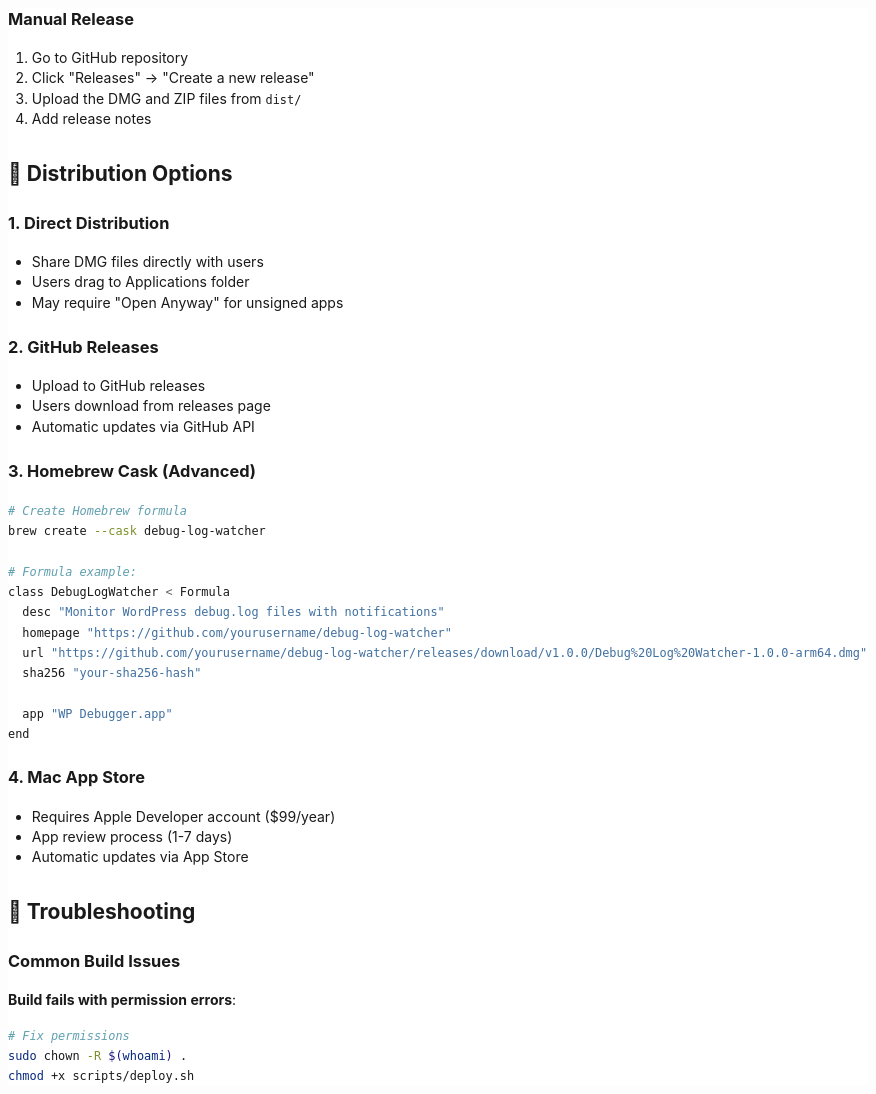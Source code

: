 ### Manual Release
1. Go to GitHub repository
2. Click "Releases" → "Create a new release"
3. Upload the DMG and ZIP files from `dist/`
4. Add release notes

## 📱 Distribution Options

### 1. Direct Distribution
- Share DMG files directly with users
- Users drag to Applications folder
- May require "Open Anyway" for unsigned apps

### 2. GitHub Releases
- Upload to GitHub releases
- Users download from releases page
- Automatic updates via GitHub API

### 3. Homebrew Cask (Advanced)
```bash
# Create Homebrew formula
brew create --cask debug-log-watcher

# Formula example:
class DebugLogWatcher < Formula
  desc "Monitor WordPress debug.log files with notifications"
  homepage "https://github.com/yourusername/debug-log-watcher"
  url "https://github.com/yourusername/debug-log-watcher/releases/download/v1.0.0/Debug%20Log%20Watcher-1.0.0-arm64.dmg"
  sha256 "your-sha256-hash"
  
  app "WP Debugger.app"
end
```

### 4. Mac App Store
- Requires Apple Developer account ($99/year)
- App review process (1-7 days)
- Automatic updates via App Store

## 🔧 Troubleshooting

### Common Build Issues

**Build fails with permission errors**:
```bash
# Fix permissions
sudo chown -R $(whoami) .
chmod +x scripts/deploy.sh
```

